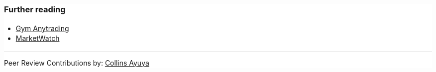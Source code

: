 ### Further reading
- [Gym Anytrading](https://github.com/AminHP/gym-anytrading)
- [MarketWatch](https://www.marketwatch.com/)

---
Peer Review Contributions by: [Collins Ayuya](https://www.section.io/engineering-education/authors/collins-ayuya/)
